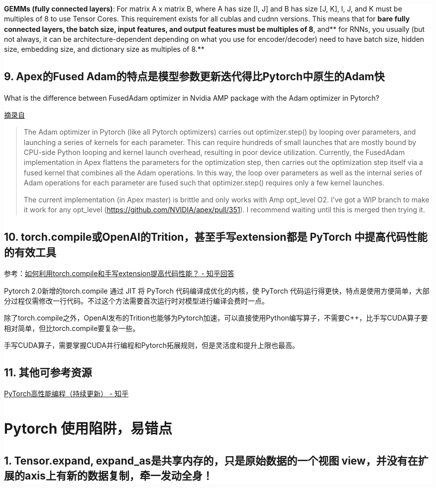**GEMMs (fully connected layers)**: For matrix A x matrix B, where A has size [I, J] and B has size [J, K], I, J, and K must be multiples of 8 to use Tensor Cores. This requirement exists for all cublas and cudnn versions. This means that for **bare fully connected layers, the batch size, input features, and output features must be multiples of 8**, and** for RNNs, you usually (but not always, it can be architecture-dependent depending on what you use for encoder/decoder) need to have batch size, hidden size, embedding size, and dictionary size as multiples of 8.**

## **9\. Apex的Fused Adam的特点是模型参数更新迭代得比Pytorch中原生的Adam快**

What is the difference between FusedAdam optimizer in Nvidia AMP package with the Adam optimizer in Pytorch?

[摘录自](https://discuss.pytorch.org/t/fusedadam-optimizer-in-nvidia-amp-package/47544)

> The Adam optimizer in Pytorch (like all Pytorch optimizers) carries out optimizer.step() by looping over parameters, and launching a series of kernels for each parameter. This can require hundreds of small launches that are mostly bound by CPU-side Python looping and kernel launch overhead, resulting in poor device utilization. Currently, the FusedAdam implementation in Apex flattens the parameters for the optimization step, then carries out the optimization step itself via a fused kernel that combines all the Adam operations. In this way, the loop over parameters as well as the internal series of Adam operations for each parameter are fused such that optimizer.step() requires only a few kernel launches.
>
> The current implementation (in Apex master) is brittle and only works with Amp opt\_level O2. I’ve got a WIP branch to make it work for any opt\_level (<https://github.com/NVIDIA/apex/pull/351>). I recommend waiting until this is merged then trying it.

## 10. torch.compile或OpenAI的Trition，甚至手写extension都是 PyTorch 中提高代码性能的有效工具

参考：[如何利用torch.compile和手写extension提高代码性能？ - 知乎回答](https://www.zhihu.com/question/649283251/answer/3436976418)

Pytorch 2.0新增的torch.compile 通过 JIT 将 PyTorch 代码编译成优化的内核，使 PyTorch 代码运行得更快，特点是使用方便简单，大部分过程仅需修改一行代码。不过这个方法需要首次运行时对模型进行编译会费时一点。

除了torch.compile之外，OpenAI发布的Trition也能够为Pytorch加速，可以直接使用Python编写算子，不需要C++，比手写CUDA算子要相对简单，但比torch.compile要复杂一些。

手写CUDA算子，需要掌握CUDA并行编程和Pytorch拓展规则，但是灵活度和提升上限也最高。



11\. 其他可参考资源
-----------------------------------------------------

[PyTorch高性能编程（持续更新） - 知乎](https://zhuanlan.zhihu.com/p/673671771)

# **Pytorch 使用陷阱，易错点**

## **1\. Tensor.expand, expand\_as是共享内存的，只是原始数据的一个视图 view，并没有在扩展的axis上有新的数据复制，牵一发动全身！**
